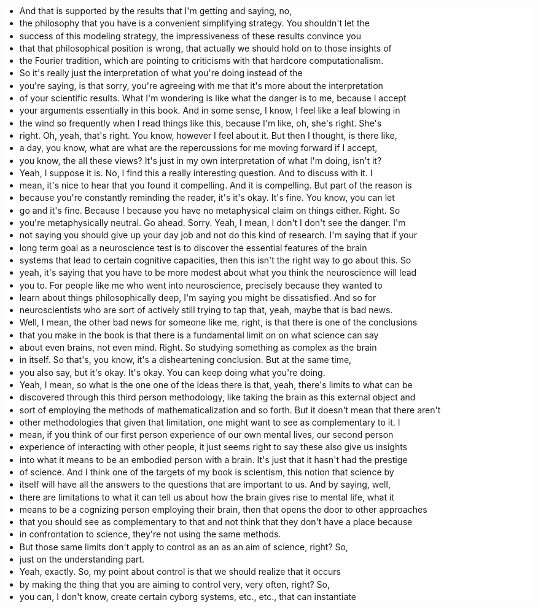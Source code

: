 *  And that is supported by the results that I'm getting and saying, no,
*  the philosophy that you have is a convenient simplifying strategy. You shouldn't let the
*  success of this modeling strategy, the impressiveness of these results convince you
*  that that philosophical position is wrong, that actually we should hold on to those insights of
*  the Fourier tradition, which are pointing to criticisms with that hardcore computationalism.
*  So it's really just the interpretation of what you're doing instead of the
*  you're saying, is that sorry, you're agreeing with me that it's more about the interpretation
*  of your scientific results. What I'm wondering is like what the danger is to me, because I accept
*  your arguments essentially in this book. And in some sense, I know, I feel like a leaf blowing in
*  the wind so frequently when I read things like this, because I'm like, oh, she's right. She's
*  right. Oh, yeah, that's right. You know, however I feel about it. But then I thought, is there like,
*  a day, you know, what are what are the repercussions for me moving forward if I accept,
*  you know, the all these views? It's just in my own interpretation of what I'm doing, isn't it?
*  Yeah, I suppose it is. No, I find this a really interesting question. And to discuss with it. I
*  mean, it's nice to hear that you found it compelling. And it is compelling. But part of the reason is
*  because you're constantly reminding the reader, it's it's okay. It's fine. You know, you can let
*  go and it's fine. Because I because you have no metaphysical claim on things either. Right. So
*  you're metaphysically neutral. Go ahead. Sorry. Yeah, I mean, I don't I don't see the danger. I'm
*  not saying you should give up your day job and not do this kind of research. I'm saying that if your
*  long term goal as a neuroscience test is to discover the essential features of the brain
*  systems that lead to certain cognitive capacities, then this isn't the right way to go about this. So
*  yeah, it's saying that you have to be more modest about what you think the neuroscience will lead
*  you to. For people like me who went into neuroscience, precisely because they wanted to
*  learn about things philosophically deep, I'm saying you might be dissatisfied. And so for
*  neuroscientists who are sort of actively still trying to tap that, yeah, maybe that is bad news.
*  Well, I mean, the other bad news for someone like me, right, is that there is one of the conclusions
*  that you make in the book is that there is a fundamental limit on on what science can say
*  about even brains, not even mind. Right. So studying something as complex as the brain
*  in itself. So that's, you know, it's a disheartening conclusion. But at the same time,
*  you also say, but it's okay. It's okay. You can keep doing what you're doing.
*  Yeah, I mean, so what is the one one of the ideas there is that, yeah, there's limits to what can be
*  discovered through this third person methodology, like taking the brain as this external object and
*  sort of employing the methods of mathematicalization and so forth. But it doesn't mean that there aren't
*  other methodologies that given that limitation, one might want to see as complementary to it. I
*  mean, if you think of our first person experience of our own mental lives, our second person
*  experience of interacting with other people, it just seems right to say these also give us insights
*  into what it means to be an embodied person with a brain. It's just that it hasn't had the prestige
*  of science. And I think one of the targets of my book is scientism, this notion that science by
*  itself will have all the answers to the questions that are important to us. And by saying, well,
*  there are limitations to what it can tell us about how the brain gives rise to mental life, what it
*  means to be a cognizing person employing their brain, then that opens the door to other approaches
*  that you should see as complementary to that and not think that they don't have a place because
*  in confrontation to science, they're not using the same methods.
*  But those same limits don't apply to control as an as an aim of science, right? So,
*  just on the understanding part.
*  Yeah, exactly. So, my point about control is that we should realize that it occurs
*  by making the thing that you are aiming to control very, very often, right? So,
*  you can, I don't know, create certain cyborg systems, etc., etc., that can instantiate